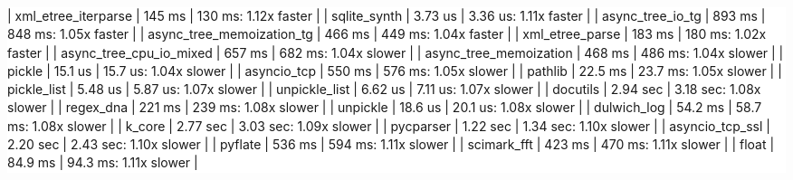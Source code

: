 | xml_etree_iterparse       | 145 ms                                                                                                            | 130 ms: 1.12x faster                                                                                                    |
| sqlite_synth              | 3.73 us                                                                                                           | 3.36 us: 1.11x faster                                                                                                   |
| async_tree_io_tg          | 893 ms                                                                                                            | 848 ms: 1.05x faster                                                                                                    |
| async_tree_memoization_tg | 466 ms                                                                                                            | 449 ms: 1.04x faster                                                                                                    |
| xml_etree_parse           | 183 ms                                                                                                            | 180 ms: 1.02x faster                                                                                                    |
| async_tree_cpu_io_mixed   | 657 ms                                                                                                            | 682 ms: 1.04x slower                                                                                                    |
| async_tree_memoization    | 468 ms                                                                                                            | 486 ms: 1.04x slower                                                                                                    |
| pickle                    | 15.1 us                                                                                                           | 15.7 us: 1.04x slower                                                                                                   |
| asyncio_tcp               | 550 ms                                                                                                            | 576 ms: 1.05x slower                                                                                                    |
| pathlib                   | 22.5 ms                                                                                                           | 23.7 ms: 1.05x slower                                                                                                   |
| pickle_list               | 5.48 us                                                                                                           | 5.87 us: 1.07x slower                                                                                                   |
| unpickle_list             | 6.62 us                                                                                                           | 7.11 us: 1.07x slower                                                                                                   |
| docutils                  | 2.94 sec                                                                                                          | 3.18 sec: 1.08x slower                                                                                                  |
| regex_dna                 | 221 ms                                                                                                            | 239 ms: 1.08x slower                                                                                                    |
| unpickle                  | 18.6 us                                                                                                           | 20.1 us: 1.08x slower                                                                                                   |
| dulwich_log               | 54.2 ms                                                                                                           | 58.7 ms: 1.08x slower                                                                                                   |
| k_core                    | 2.77 sec                                                                                                          | 3.03 sec: 1.09x slower                                                                                                  |
| pycparser                 | 1.22 sec                                                                                                          | 1.34 sec: 1.10x slower                                                                                                  |
| asyncio_tcp_ssl           | 2.20 sec                                                                                                          | 2.43 sec: 1.10x slower                                                                                                  |
| pyflate                   | 536 ms                                                                                                            | 594 ms: 1.11x slower                                                                                                    |
| scimark_fft               | 423 ms                                                                                                            | 470 ms: 1.11x slower                                                                                                    |
| float                     | 84.9 ms                                                                                                           | 94.3 ms: 1.11x slower                                                                                                   |